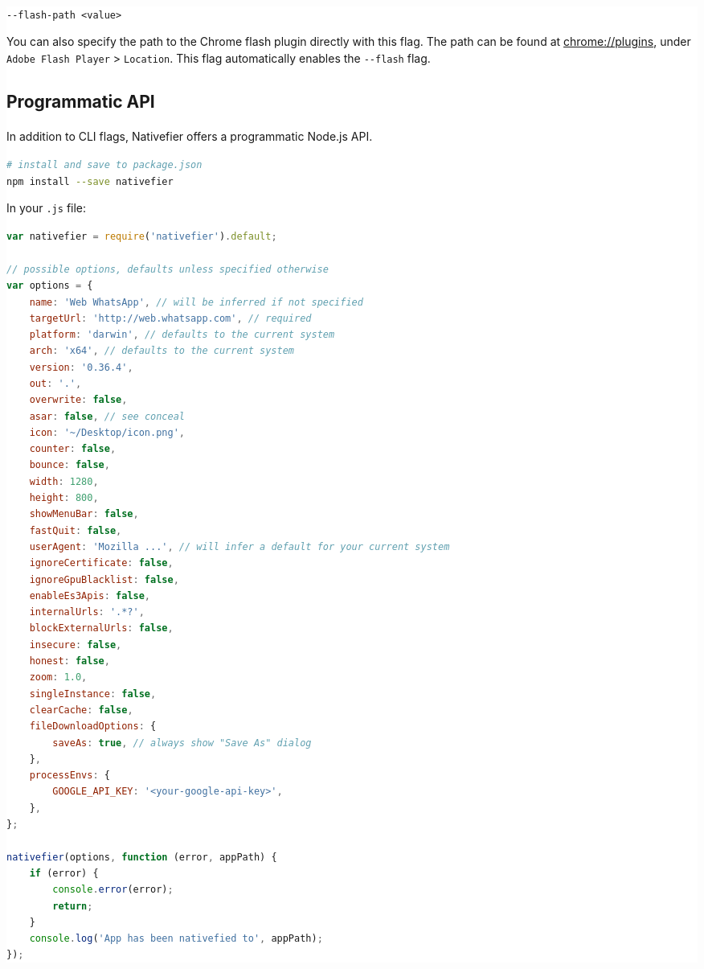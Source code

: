 ```
--flash-path <value>
```

You can also specify the path to the Chrome flash plugin directly with this flag.
The path can be found at [chrome://plugins](chrome://plugins), under
`Adobe Flash Player` > `Location`. This flag automatically enables the `--flash` flag.

## Programmatic API

In addition to CLI flags, Nativefier offers a programmatic Node.js API.

```bash
# install and save to package.json
npm install --save nativefier
```

In your `.js` file:

```javascript
var nativefier = require('nativefier').default;

// possible options, defaults unless specified otherwise
var options = {
    name: 'Web WhatsApp', // will be inferred if not specified
    targetUrl: 'http://web.whatsapp.com', // required
    platform: 'darwin', // defaults to the current system
    arch: 'x64', // defaults to the current system
    version: '0.36.4',
    out: '.',
    overwrite: false,
    asar: false, // see conceal
    icon: '~/Desktop/icon.png',
    counter: false,
    bounce: false,
    width: 1280,
    height: 800,
    showMenuBar: false,
    fastQuit: false,
    userAgent: 'Mozilla ...', // will infer a default for your current system
    ignoreCertificate: false,
    ignoreGpuBlacklist: false,
    enableEs3Apis: false,
    internalUrls: '.*?',
    blockExternalUrls: false,
    insecure: false,
    honest: false,
    zoom: 1.0,
    singleInstance: false,
    clearCache: false,
    fileDownloadOptions: {
        saveAs: true, // always show "Save As" dialog
    },
    processEnvs: {
        GOOGLE_API_KEY: '<your-google-api-key>',
    },
};

nativefier(options, function (error, appPath) {
    if (error) {
        console.error(error);
        return;
    }
    console.log('App has been nativefied to', appPath);
});
```
